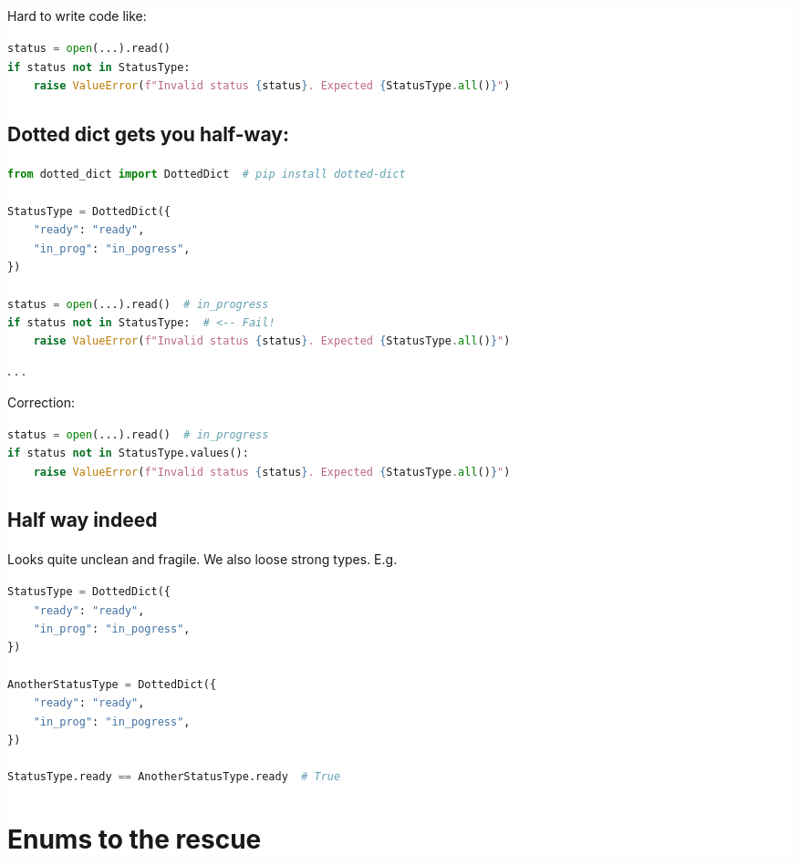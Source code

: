 Hard to write code like:

```python
status = open(...).read()
if status not in StatusType:
	raise ValueError(f"Invalid status {status}. Expected {StatusType.all()}")

```

## Dotted dict gets you half-way:

```python
from dotted_dict import DottedDict  # pip install dotted-dict

StatusType = DottedDict({
	"ready": "ready",
	"in_prog": "in_pogress",
})

status = open(...).read()  # in_progress
if status not in StatusType:  # <-- Fail!
	raise ValueError(f"Invalid status {status}. Expected {StatusType.all()}")
```

. . .

Correction:

```python
status = open(...).read()  # in_progress
if status not in StatusType.values():
	raise ValueError(f"Invalid status {status}. Expected {StatusType.all()}")
```

## Half way indeed

Looks quite unclean and fragile. We also loose strong types. E.g.

```python
StatusType = DottedDict({
	"ready": "ready",
	"in_prog": "in_pogress",
})

AnotherStatusType = DottedDict({
	"ready": "ready",
	"in_prog": "in_pogress",
})

StatusType.ready == AnotherStatusType.ready  # True
```

# Enums to the rescue
